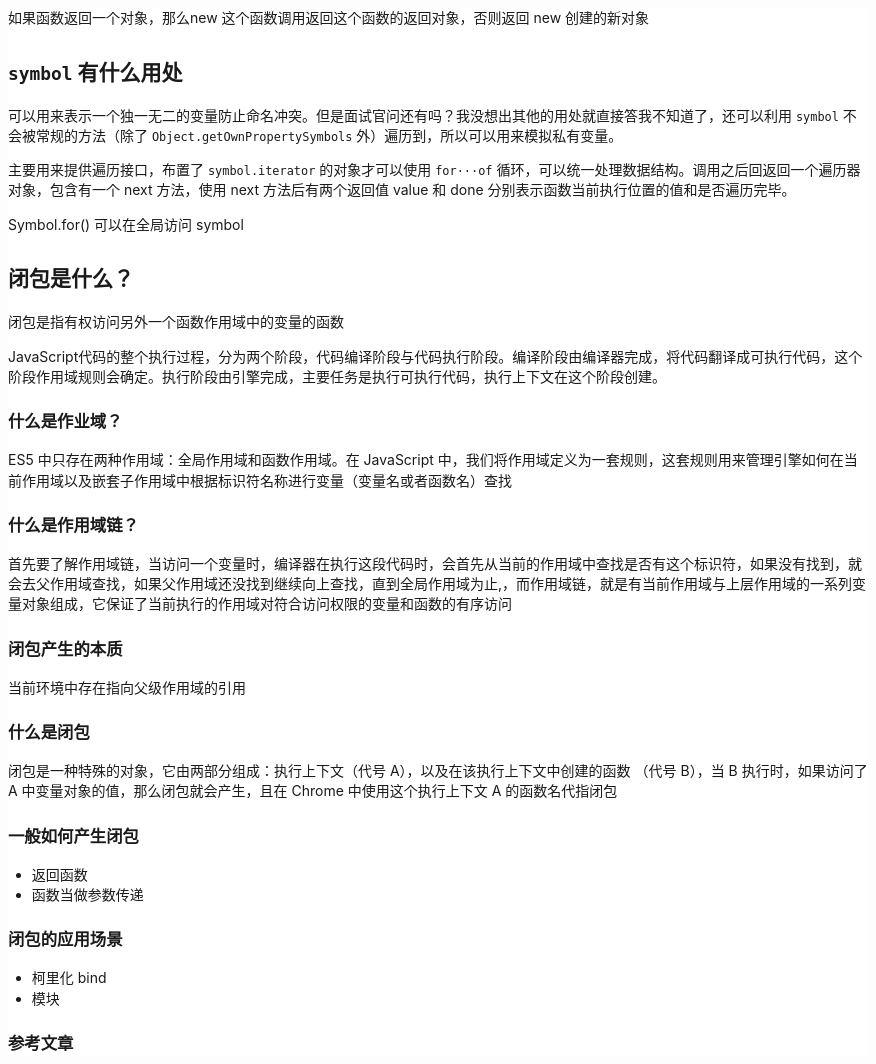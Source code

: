 如果函数返回一个对象，那么new 这个函数调用返回这个函数的返回对象，否则返回 new 创建的新对象



## `symbol` 有什么用处

可以用来表示一个独一无二的变量防止命名冲突。但是面试官问还有吗？我没想出其他的用处就直接答我不知道了，还可以利用 `symbol` 不会被常规的方法（除了 `Object.getOwnPropertySymbols` 外）遍历到，所以可以用来模拟私有变量。

主要用来提供遍历接口，布置了 `symbol.iterator` 的对象才可以使用 `for···of` 循环，可以统一处理数据结构。调用之后回返回一个遍历器对象，包含有一个 next 方法，使用 next 方法后有两个返回值 value 和 done 分别表示函数当前执行位置的值和是否遍历完毕。

Symbol.for() 可以在全局访问 symbol

## 闭包是什么？

闭包是指有权访问另外一个函数作用域中的变量的函数

JavaScript代码的整个执行过程，分为两个阶段，代码编译阶段与代码执行阶段。编译阶段由编译器完成，将代码翻译成可执行代码，这个阶段作用域规则会确定。执行阶段由引擎完成，主要任务是执行可执行代码，执行上下文在这个阶段创建。

### 什么是作业域？

ES5 中只存在两种作用域：全局作用域和函数作用域。在 JavaScript 中，我们将作用域定义为一套规则，这套规则用来管理引擎如何在当前作用域以及嵌套子作用域中根据标识符名称进行变量（变量名或者函数名）查找



### 什么是作用域链？

首先要了解作用域链，当访问一个变量时，编译器在执行这段代码时，会首先从当前的作用域中查找是否有这个标识符，如果没有找到，就会去父作用域查找，如果父作用域还没找到继续向上查找，直到全局作用域为止,，而作用域链，就是有当前作用域与上层作用域的一系列变量对象组成，它保证了当前执行的作用域对符合访问权限的变量和函数的有序访问



### 闭包产生的本质

当前环境中存在指向父级作用域的引用



### 什么是闭包

闭包是一种特殊的对象，它由两部分组成：执行上下文（代号 A），以及在该执行上下文中创建的函数 （代号 B），当 B 执行时，如果访问了 A 中变量对象的值，那么闭包就会产生，且在 Chrome 中使用这个执行上下文 A 的函数名代指闭包

### 一般如何产生闭包

- 返回函数
- 函数当做参数传递

### 闭包的应用场景

- 柯里化 bind
- 模块

### 参考文章
